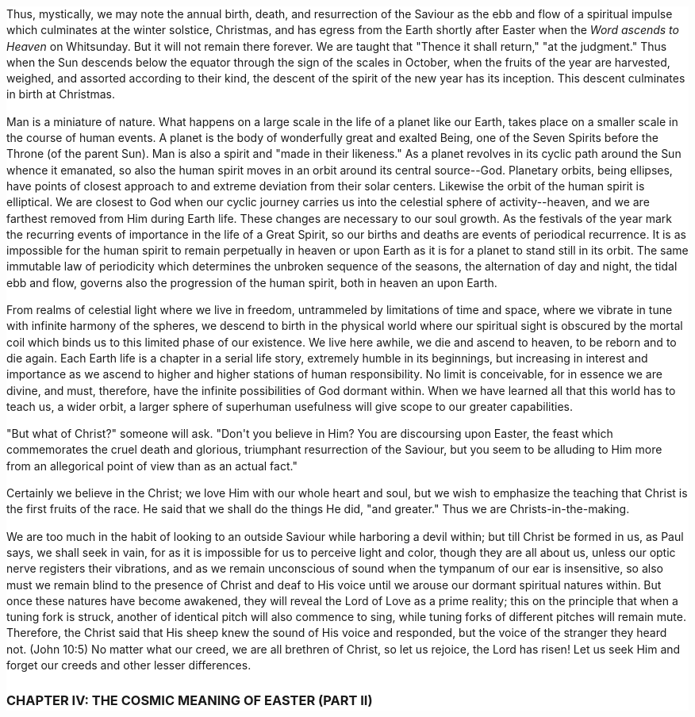Thus, mystically, we may note the annual birth, death, and resurrection of the Saviour as the ebb and flow of a spiritual impulse which culminates at the winter solstice, Christmas, and has egress from the Earth shortly after Easter when the *Word ascends to Heaven* on Whitsunday. But it will not remain there forever. We are taught that "Thence it shall return," "at the judgment." Thus when the Sun descends below the equator through the sign of the scales in October, when the fruits of the year are harvested, weighed, and assorted according to their kind, the descent of the spirit of the new year has its inception. This descent culminates in birth at Christmas. 

Man is a miniature of nature. What happens on a large scale in the life of a planet like our Earth, takes place on a smaller scale in the course of human events. A planet is the body of wonderfully great and exalted Being, one of the Seven Spirits before the Throne (of the parent Sun). Man is also a spirit and "made in their likeness." As a planet revolves in its cyclic path around the Sun whence it emanated, so also the human spirit moves in an orbit around its central source--God. Planetary orbits, being ellipses, have points of closest approach to and extreme deviation from their solar centers. Likewise the orbit of the human spirit is elliptical. We are closest to God when our cyclic journey carries us into the celestial sphere of activity--heaven, and we are farthest removed from Him during Earth life. These changes are necessary to our soul growth. As the festivals of the year mark the recurring events of importance in the life of a Great Spirit, so our births and deaths are events of periodical recurrence. It is as impossible for the human spirit to remain perpetually in heaven or upon Earth as it is for a planet to stand still in its orbit. The same immutable law of periodicity which determines the unbroken sequence of the seasons, the alternation of day and night, the tidal ebb and flow, governs also the progression of the human spirit, both in heaven an upon Earth. 

From realms of celestial light where we live in freedom, untrammeled by limitations of time and space, where we vibrate in tune with infinite harmony of the spheres, we descend to birth in the physical world where our spiritual sight is obscured by the mortal coil which binds us to this limited phase of our existence. We live here awhile, we die and ascend to heaven, to be reborn and to die again. Each Earth life is a chapter in a serial life story, extremely humble in its beginnings, but increasing in interest and importance as we ascend to higher and higher stations of human responsibility. No limit is conceivable, for in essence we are divine, and must, therefore, have the infinite possibilities of God dormant within. When we have learned all that this world has to teach us, a wider orbit, a larger sphere of superhuman usefulness will give scope to our greater capabilities. 

"But what of Christ?" someone will ask. "Don't you believe in Him? You are discoursing upon Easter, the feast which commemorates the cruel death and glorious, triumphant resurrection of the Saviour, but you seem to be alluding to Him more from an allegorical point of view than as an actual fact." 

Certainly we believe in the Christ; we love Him with our whole heart and soul, but we wish to emphasize the teaching that Christ is the first fruits of the race. He said that we shall do the things He did, "and greater." Thus we are Christs-in-the-making. 

We are too much in the habit of looking to an outside Saviour while harboring a devil within; but till Christ be formed in us, as Paul says, we shall seek in vain, for as it is impossible for us to perceive light and color, though they are all about us, unless our optic nerve registers their vibrations, and as we remain unconscious of sound when the tympanum of our ear is insensitive, so also must we remain blind to the presence of Christ and deaf to His voice until we arouse our dormant spiritual natures within. But once these natures have become awakened, they will reveal the Lord of Love as a prime reality; this on the principle that when a tuning fork is struck, another of identical pitch will also commence to sing, while tuning forks of different pitches will remain mute. Therefore, the Christ said that His sheep knew the sound of His voice and responded, but the voice of the stranger they heard not. (John 10:5) No matter what our creed, we are all brethren of Christ, so let us rejoice, the Lord has risen! Let us seek Him and forget our creeds and other lesser differences. 

### <h3 id="chapter-4">CHAPTER IV: THE COSMIC MEANING OF EASTER (PART II)</h3>
